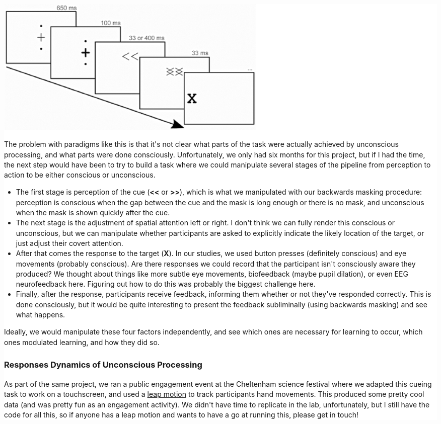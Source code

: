 

![Untitled](static/Untitled%201.png)

The problem with paradigms like this is that it's not clear what parts of the task were actually achieved by unconscious processing, and what parts were done consciously. Unfortunately, we only had six months for this project, but if I had the time, the next step would have been to try to build a task where we could manipulate several stages of the pipeline from perception to action to be either conscious or unconscious.

- The first stage is perception of the cue (**<<** or **>>**), which is what we manipulated with our backwards masking procedure: perception is conscious when the gap between the cue and the mask is long enough or there is no mask, and unconscious when the mask is shown quickly after the cue.
- The next stage is the adjustment of spatial attention left or right. I don't think we can fully render this conscious or unconscious, but we can manipulate whether participants are asked to explicitly indicate the likely location of the target, or just adjust their covert attention.
- After that comes the response to the target (**X**). In our studies, we used button presses (definitely conscious) and eye movements (probably conscious). Are there responses we could record that the participant isn't consciously aware they produced? We thought about things like more subtle eye movements, biofeedback (maybe pupil dilation), or even EEG neurofeedback here. Figuring out how to do this was probably the biggest challenge here.
- Finally, after the response, participants receive feedback, informing them whether or not they've responded correctly. This is done consciously, but it would be quite interesting to present the feedback subliminally (using backwards masking) and see what happens.

Ideally, we would manipulate these four factors independently, and see which ones are necessary for learning to occur, which ones modulated learning, and how they did so.

### Responses Dynamics of Unconscious Processing

As part of the same project, we ran a public engagement event at the Cheltenham science festival where we adapted this cueing task to work on a touchscreen, and used a [leap motion](https://www.ultraleap.com/) to track participants hand movements. This produced some pretty cool data (and was pretty fun as an engagement activity). We didn't have time to replicate in the lab, unfortunately, but I still have the code for all this, so if anyone has a leap motion and wants to have a go at running this, please get in touch!

